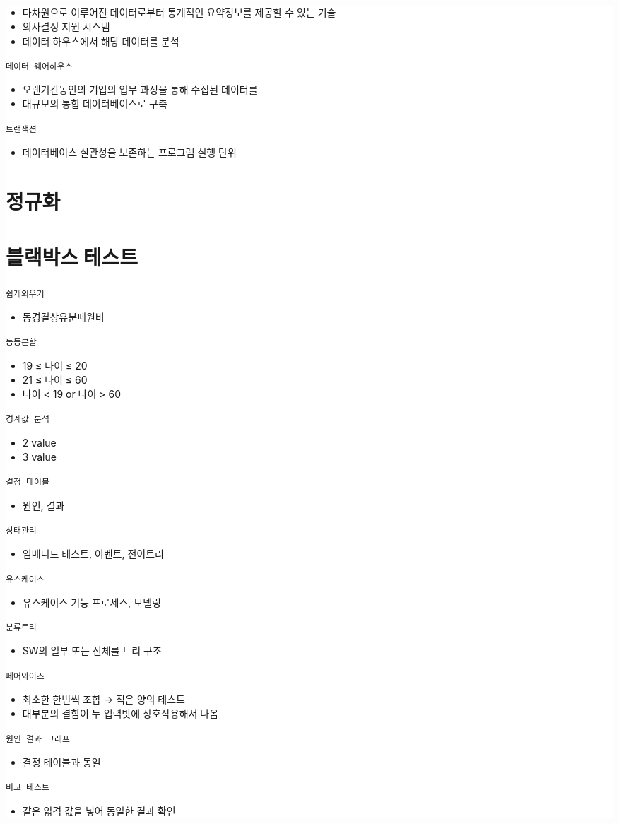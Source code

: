 - 다차원으로 이루어진 데이터로부터 통계적인 요약정보를 제공할 수 있는 기술
- 의사결정 지원 시스템
- 데이터 하우스에서 해당 데이터를 분석

`데이터 웨어하우스`

- 오랜기간동안의 기업의 업무 과정을 통해 수집된 데이터를
- 대규모의 통합 데이터베이스로 구축

`트랜잭션`

- 데이터베이스 실관성을 보존하는 프로그램 실행 단위

# 정규화

# 블랙박스 테스트

`쉽게외우기`

- 동경결상유분페원비

`동등분할`

- 19 ≤ 나이 ≤ 20
- 21 ≤ 나이 ≤ 60
- 나이 < 19 or 나이 > 60

`경계값 분석`

- 2 value
- 3 value

`결정 테이블`

- 원인, 결과

`상태관리`

- 임베디드 테스트, 이벤트, 전이트리

`유스케이스`

- 유스케이스 기능 프로세스, 모델링

`분류트리`

- SW의 일부 또는 전체를 트리 구조

`페어와이즈`

- 최소한 한번씩 조합 → 적은 양의 테스트
- 대부분의 결함이 두 입력밧에 상호작용해서 나옴

`원인 결과 그래프`

- 결정 테이블과 동일

`비교 테스트`

- 같은 읿격 값을 넣어 동일한 결과 확인
